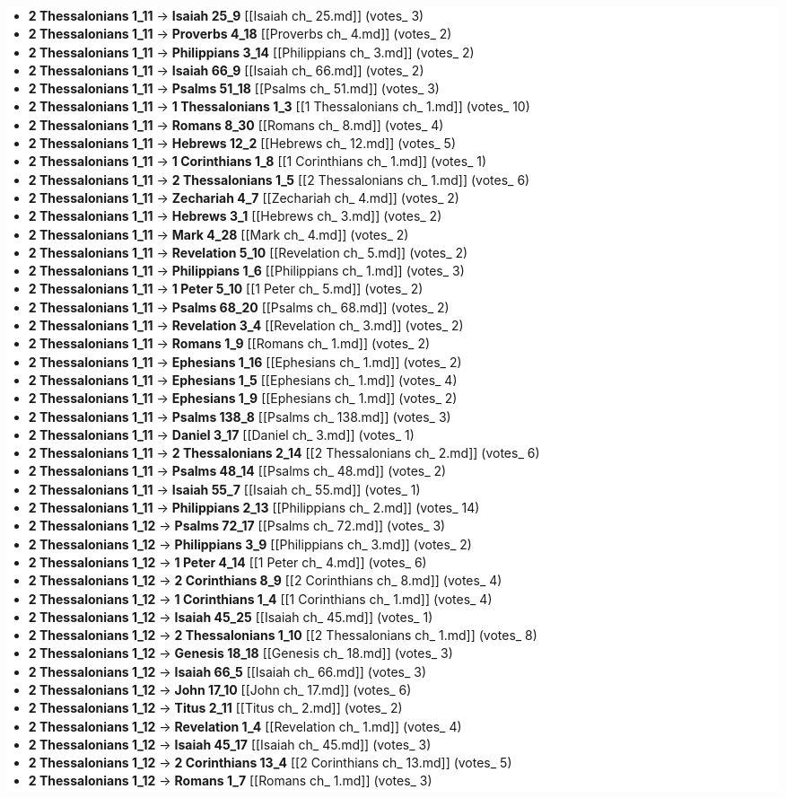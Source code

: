 - **2 Thessalonians 1_11** → **Isaiah 25_9** [[Isaiah ch_ 25.md]] (votes_ 3)
- **2 Thessalonians 1_11** → **Proverbs 4_18** [[Proverbs ch_ 4.md]] (votes_ 2)
- **2 Thessalonians 1_11** → **Philippians 3_14** [[Philippians ch_ 3.md]] (votes_ 2)
- **2 Thessalonians 1_11** → **Isaiah 66_9** [[Isaiah ch_ 66.md]] (votes_ 2)
- **2 Thessalonians 1_11** → **Psalms 51_18** [[Psalms ch_ 51.md]] (votes_ 3)
- **2 Thessalonians 1_11** → **1 Thessalonians 1_3** [[1 Thessalonians ch_ 1.md]] (votes_ 10)
- **2 Thessalonians 1_11** → **Romans 8_30** [[Romans ch_ 8.md]] (votes_ 4)
- **2 Thessalonians 1_11** → **Hebrews 12_2** [[Hebrews ch_ 12.md]] (votes_ 5)
- **2 Thessalonians 1_11** → **1 Corinthians 1_8** [[1 Corinthians ch_ 1.md]] (votes_ 1)
- **2 Thessalonians 1_11** → **2 Thessalonians 1_5** [[2 Thessalonians ch_ 1.md]] (votes_ 6)
- **2 Thessalonians 1_11** → **Zechariah 4_7** [[Zechariah ch_ 4.md]] (votes_ 2)
- **2 Thessalonians 1_11** → **Hebrews 3_1** [[Hebrews ch_ 3.md]] (votes_ 2)
- **2 Thessalonians 1_11** → **Mark 4_28** [[Mark ch_ 4.md]] (votes_ 2)
- **2 Thessalonians 1_11** → **Revelation 5_10** [[Revelation ch_ 5.md]] (votes_ 2)
- **2 Thessalonians 1_11** → **Philippians 1_6** [[Philippians ch_ 1.md]] (votes_ 3)
- **2 Thessalonians 1_11** → **1 Peter 5_10** [[1 Peter ch_ 5.md]] (votes_ 2)
- **2 Thessalonians 1_11** → **Psalms 68_20** [[Psalms ch_ 68.md]] (votes_ 2)
- **2 Thessalonians 1_11** → **Revelation 3_4** [[Revelation ch_ 3.md]] (votes_ 2)
- **2 Thessalonians 1_11** → **Romans 1_9** [[Romans ch_ 1.md]] (votes_ 2)
- **2 Thessalonians 1_11** → **Ephesians 1_16** [[Ephesians ch_ 1.md]] (votes_ 2)
- **2 Thessalonians 1_11** → **Ephesians 1_5** [[Ephesians ch_ 1.md]] (votes_ 4)
- **2 Thessalonians 1_11** → **Ephesians 1_9** [[Ephesians ch_ 1.md]] (votes_ 2)
- **2 Thessalonians 1_11** → **Psalms 138_8** [[Psalms ch_ 138.md]] (votes_ 3)
- **2 Thessalonians 1_11** → **Daniel 3_17** [[Daniel ch_ 3.md]] (votes_ 1)
- **2 Thessalonians 1_11** → **2 Thessalonians 2_14** [[2 Thessalonians ch_ 2.md]] (votes_ 6)
- **2 Thessalonians 1_11** → **Psalms 48_14** [[Psalms ch_ 48.md]] (votes_ 2)
- **2 Thessalonians 1_11** → **Isaiah 55_7** [[Isaiah ch_ 55.md]] (votes_ 1)
- **2 Thessalonians 1_11** → **Philippians 2_13** [[Philippians ch_ 2.md]] (votes_ 14)
- **2 Thessalonians 1_12** → **Psalms 72_17** [[Psalms ch_ 72.md]] (votes_ 3)
- **2 Thessalonians 1_12** → **Philippians 3_9** [[Philippians ch_ 3.md]] (votes_ 2)
- **2 Thessalonians 1_12** → **1 Peter 4_14** [[1 Peter ch_ 4.md]] (votes_ 6)
- **2 Thessalonians 1_12** → **2 Corinthians 8_9** [[2 Corinthians ch_ 8.md]] (votes_ 4)
- **2 Thessalonians 1_12** → **1 Corinthians 1_4** [[1 Corinthians ch_ 1.md]] (votes_ 4)
- **2 Thessalonians 1_12** → **Isaiah 45_25** [[Isaiah ch_ 45.md]] (votes_ 1)
- **2 Thessalonians 1_12** → **2 Thessalonians 1_10** [[2 Thessalonians ch_ 1.md]] (votes_ 8)
- **2 Thessalonians 1_12** → **Genesis 18_18** [[Genesis ch_ 18.md]] (votes_ 3)
- **2 Thessalonians 1_12** → **Isaiah 66_5** [[Isaiah ch_ 66.md]] (votes_ 3)
- **2 Thessalonians 1_12** → **John 17_10** [[John ch_ 17.md]] (votes_ 6)
- **2 Thessalonians 1_12** → **Titus 2_11** [[Titus ch_ 2.md]] (votes_ 2)
- **2 Thessalonians 1_12** → **Revelation 1_4** [[Revelation ch_ 1.md]] (votes_ 4)
- **2 Thessalonians 1_12** → **Isaiah 45_17** [[Isaiah ch_ 45.md]] (votes_ 3)
- **2 Thessalonians 1_12** → **2 Corinthians 13_4** [[2 Corinthians ch_ 13.md]] (votes_ 5)
- **2 Thessalonians 1_12** → **Romans 1_7** [[Romans ch_ 1.md]] (votes_ 3)
